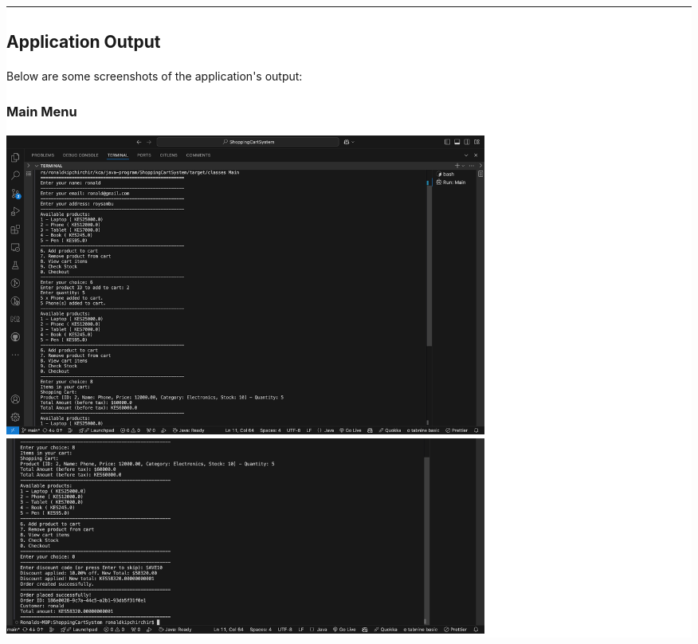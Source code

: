 <hr>

<h2 id="output">Application Output</h2>
    <p>Below are some screenshots of the application's output:</p>

<h3>Main Menu</h3>
    <img src="./src/main/java/screenshots/screenshot1.png" alt="Main Menu Screenshot" style="width:100%; max-width:600px;">
    <img src="./src/main/java/screenshots/screenshot2.png" alt="Checkout Summary Screenshot" style="width:100%; max-width:600px;">
